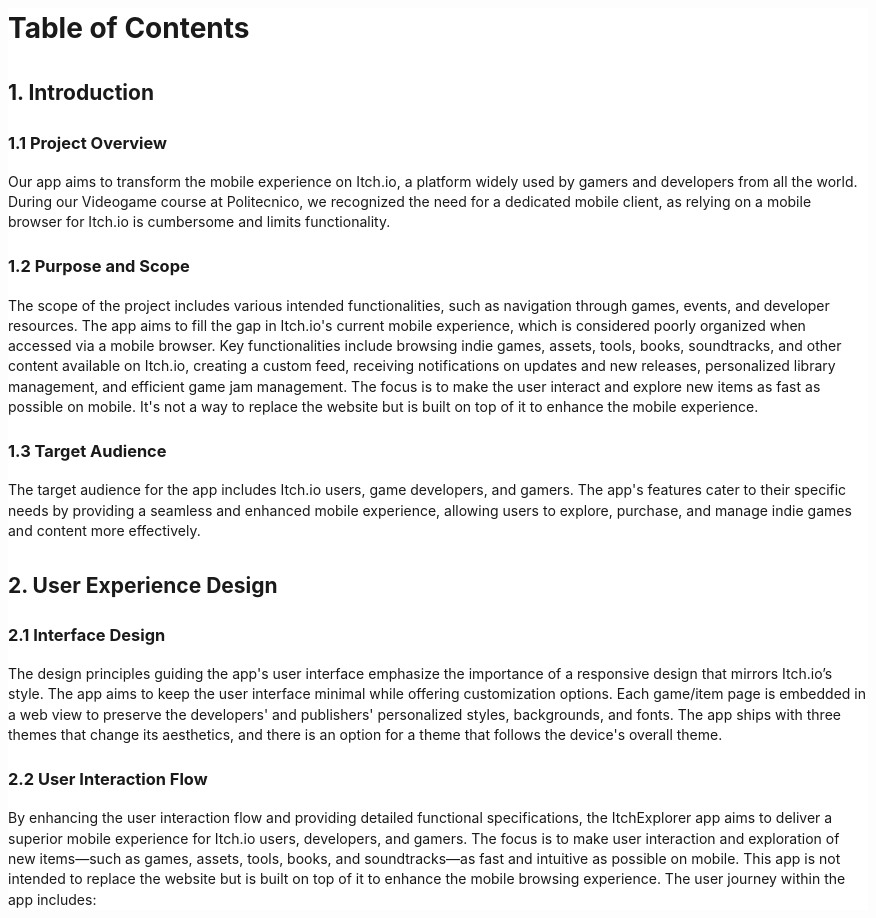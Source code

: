 # Table of Contents

## 1. Introduction

### 1.1 Project Overview

Our app aims to transform the mobile experience on Itch.io, a platform widely used by gamers and developers from all the world.
During our Videogame course at Politecnico, we recognized the need for a dedicated mobile client, as relying on a mobile browser for Itch.io is cumbersome and limits functionality.

### 1.2 Purpose and Scope

The scope of the project includes various intended functionalities, such as navigation through games, events, and developer resources. The app aims to fill the gap in Itch.io's current mobile experience, which is considered poorly organized when accessed via a mobile browser. Key functionalities include browsing indie games, assets, tools, books, soundtracks, and other content available on Itch.io, creating a custom feed, receiving notifications on updates and new releases, personalized library management, and efficient game jam management. The focus is to make the user interact and explore new items as fast as possible on mobile. It's not a way to replace the website but is built on top of it to enhance the mobile experience.


### 1.3 Target Audience

The target audience for the app includes Itch.io users, game developers, and gamers. The app's features cater to their specific needs by providing a seamless and enhanced mobile experience, allowing users to explore, purchase, and manage indie games and content more effectively.

## 2. User Experience Design

### 2.1 Interface Design

The design principles guiding the app's user interface emphasize the importance of a responsive design that mirrors Itch.io’s style. The app aims to keep the user interface minimal while offering customization options. Each game/item page is embedded in a web view to preserve the developers' and publishers' personalized styles, backgrounds, and fonts.
The app ships with three themes that change its aesthetics, and there is an option for a theme that follows the device's overall theme.



### 2.2 User Interaction Flow

By enhancing the user interaction flow and providing detailed functional specifications, the ItchExplorer app aims to deliver a superior mobile experience for Itch.io users, developers, and gamers. 
The focus is to make user interaction and exploration of new items—such as games, assets, tools, books, and soundtracks—as fast and intuitive as possible on mobile. This app is not intended to replace the website but is built on top of it to enhance the mobile browsing experience.
The user journey within the app includes:
